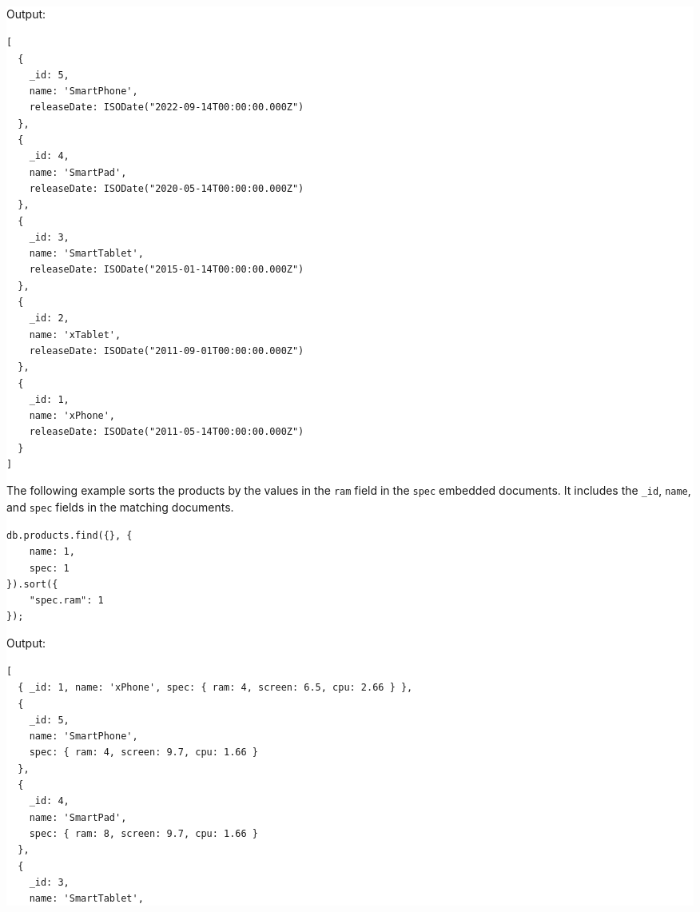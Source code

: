 

Output:


    
    
    [
      {
        _id: 5,
        name: 'SmartPhone',
        releaseDate: ISODate("2022-09-14T00:00:00.000Z")
      },
      {
        _id: 4,
        name: 'SmartPad',
        releaseDate: ISODate("2020-05-14T00:00:00.000Z")
      },
      {
        _id: 3,
        name: 'SmartTablet',
        releaseDate: ISODate("2015-01-14T00:00:00.000Z")
      },
      {
        _id: 2,
        name: 'xTablet',
        releaseDate: ISODate("2011-09-01T00:00:00.000Z")
      },
      {
        _id: 1,
        name: 'xPhone',
        releaseDate: ISODate("2011-05-14T00:00:00.000Z")
      }
    ]



The following example sorts the products by the values in the `ram` field in
the `spec` embedded documents. It includes the `_id`, `name`, and `spec`
fields in the matching documents.


    
    
    db.products.find({}, {
        name: 1,
        spec: 1
    }).sort({
        "spec.ram": 1
    });



Output:


    
    
    [
      { _id: 1, name: 'xPhone', spec: { ram: 4, screen: 6.5, cpu: 2.66 } },
      {
        _id: 5,
        name: 'SmartPhone',
        spec: { ram: 4, screen: 9.7, cpu: 1.66 }
      },
      {
        _id: 4,
        name: 'SmartPad',
        spec: { ram: 8, screen: 9.7, cpu: 1.66 }
      },
      {
        _id: 3,
        name: 'SmartTablet',